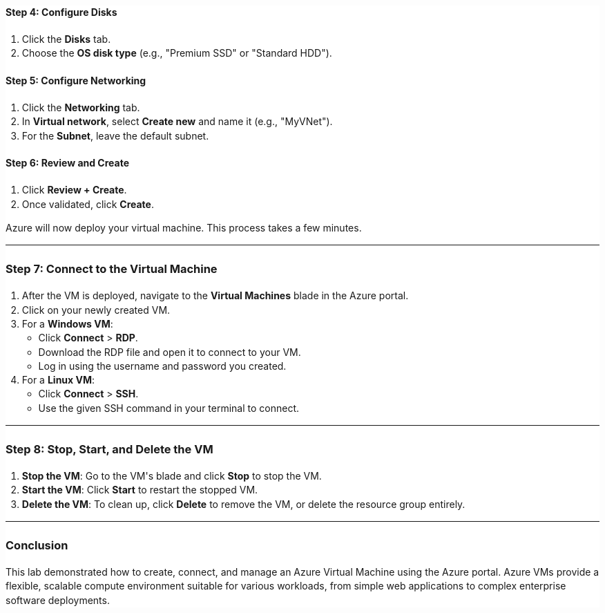 #### **Step 4: Configure Disks**
1. Click the **Disks** tab.
2. Choose the **OS disk type** (e.g., "Premium SSD" or "Standard HDD").

#### **Step 5: Configure Networking**
1. Click the **Networking** tab.
2. In **Virtual network**, select **Create new** and name it (e.g., "MyVNet").
3. For the **Subnet**, leave the default subnet.

#### **Step 6: Review and Create**
1. Click **Review + Create**.
2. Once validated, click **Create**.

Azure will now deploy your virtual machine. This process takes a few minutes.

---

### **Step 7: Connect to the Virtual Machine**
1. After the VM is deployed, navigate to the **Virtual Machines** blade in the Azure portal.
2. Click on your newly created VM.
3. For a **Windows VM**:
   - Click **Connect** > **RDP**.
   - Download the RDP file and open it to connect to your VM.
   - Log in using the username and password you created.
4. For a **Linux VM**:
   - Click **Connect** > **SSH**.
   - Use the given SSH command in your terminal to connect.

---

### **Step 8: Stop, Start, and Delete the VM**
1. **Stop the VM**: Go to the VM's blade and click **Stop** to stop the VM.
2. **Start the VM**: Click **Start** to restart the stopped VM.
3. **Delete the VM**: To clean up, click **Delete** to remove the VM, or delete the resource group entirely.

---

### **Conclusion**
This lab demonstrated how to create, connect, and manage an Azure Virtual Machine using the Azure portal. Azure VMs provide a flexible, scalable compute environment suitable for various workloads, from simple web applications to complex enterprise software deployments.
